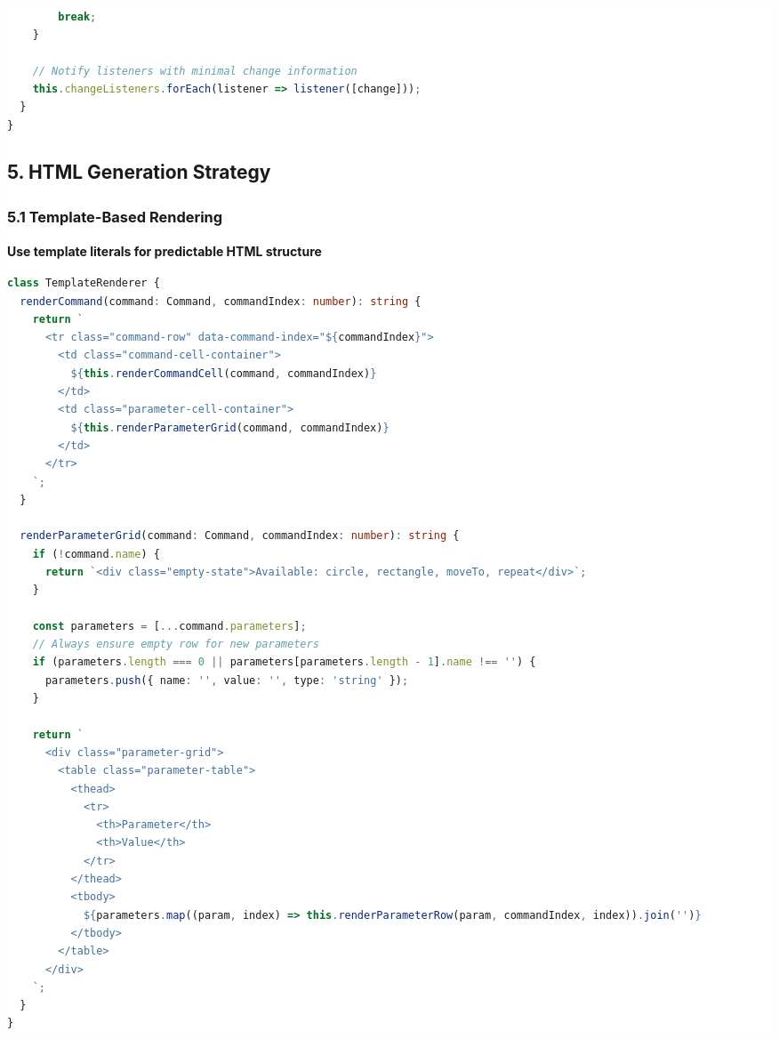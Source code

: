 ```typescript
        break;
    }

    // Notify listeners with minimal change information
    this.changeListeners.forEach(listener => listener([change]));
  }
}
```

## 5. HTML Generation Strategy

### 5.1 Template-Based Rendering
**Use template literals for predictable HTML structure**

```typescript
class TemplateRenderer {
  renderCommand(command: Command, commandIndex: number): string {
    return `
      <tr class="command-row" data-command-index="${commandIndex}">
        <td class="command-cell-container">
          ${this.renderCommandCell(command, commandIndex)}
        </td>
        <td class="parameter-cell-container">
          ${this.renderParameterGrid(command, commandIndex)}
        </td>
      </tr>
    `;
  }

  renderParameterGrid(command: Command, commandIndex: number): string {
    if (!command.name) {
      return `<div class="empty-state">Available: circle, rectangle, moveTo, repeat</div>`;
    }

    const parameters = [...command.parameters];
    // Always ensure empty row for new parameters
    if (parameters.length === 0 || parameters[parameters.length - 1].name !== '') {
      parameters.push({ name: '', value: '', type: 'string' });
    }

    return `
      <div class="parameter-grid">
        <table class="parameter-table">
          <thead>
            <tr>
              <th>Parameter</th>
              <th>Value</th>
            </tr>
          </thead>
          <tbody>
            ${parameters.map((param, index) => this.renderParameterRow(param, commandIndex, index)).join('')}
          </tbody>
        </table>
      </div>
    `;
  }
}
```
